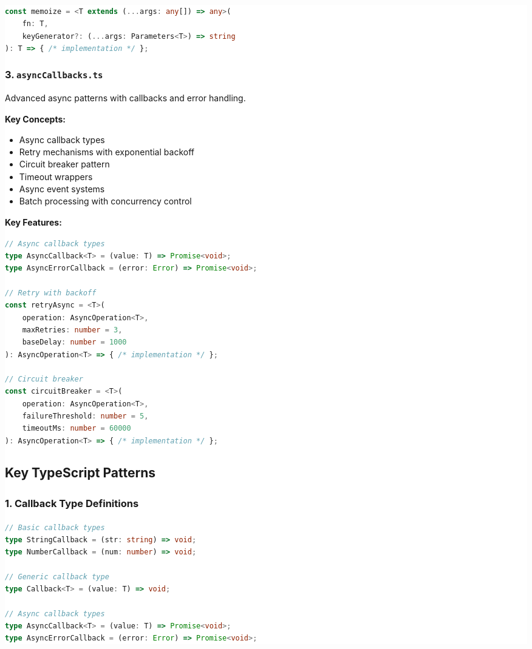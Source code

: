 ```typescript
const memoize = <T extends (...args: any[]) => any>(
    fn: T,
    keyGenerator?: (...args: Parameters<T>) => string
): T => { /* implementation */ };
```

### 3. `asyncCallbacks.ts`
Advanced async patterns with callbacks and error handling.

**Key Concepts:**
- Async callback types
- Retry mechanisms with exponential backoff
- Circuit breaker pattern
- Timeout wrappers
- Async event systems
- Batch processing with concurrency control

**Key Features:**
```typescript
// Async callback types
type AsyncCallback<T> = (value: T) => Promise<void>;
type AsyncErrorCallback = (error: Error) => Promise<void>;

// Retry with backoff
const retryAsync = <T>(
    operation: AsyncOperation<T>,
    maxRetries: number = 3,
    baseDelay: number = 1000
): AsyncOperation<T> => { /* implementation */ };

// Circuit breaker
const circuitBreaker = <T>(
    operation: AsyncOperation<T>,
    failureThreshold: number = 5,
    timeoutMs: number = 60000
): AsyncOperation<T> => { /* implementation */ };
```

## Key TypeScript Patterns

### 1. Callback Type Definitions
```typescript
// Basic callback types
type StringCallback = (str: string) => void;
type NumberCallback = (num: number) => void;

// Generic callback type
type Callback<T> = (value: T) => void;

// Async callback types
type AsyncCallback<T> = (value: T) => Promise<void>;
type AsyncErrorCallback = (error: Error) => Promise<void>;
```
